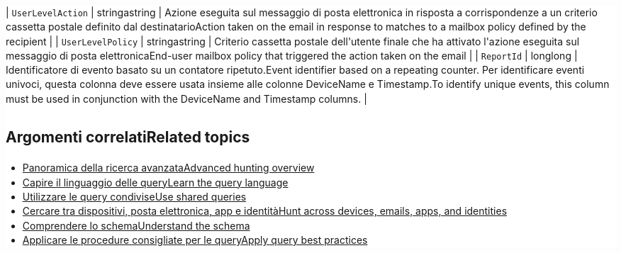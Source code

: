 | `UserLevelAction` | <span data-ttu-id="4220b-178">stringa</span><span class="sxs-lookup"><span data-stu-id="4220b-178">string</span></span> | <span data-ttu-id="4220b-179">Azione eseguita sul messaggio di posta elettronica in risposta a corrispondenze a un criterio cassetta postale definito dal destinatario</span><span class="sxs-lookup"><span data-stu-id="4220b-179">Action taken on the email in response to matches to a mailbox policy defined by the recipient</span></span> |
| `UserLevelPolicy` | <span data-ttu-id="4220b-180">stringa</span><span class="sxs-lookup"><span data-stu-id="4220b-180">string</span></span> | <span data-ttu-id="4220b-181">Criterio cassetta postale dell'utente finale che ha attivato l'azione eseguita sul messaggio di posta elettronica</span><span class="sxs-lookup"><span data-stu-id="4220b-181">End-user mailbox policy that triggered the action taken on the email</span></span> |
| `ReportId` | <span data-ttu-id="4220b-182">long</span><span class="sxs-lookup"><span data-stu-id="4220b-182">long</span></span> | <span data-ttu-id="4220b-183">Identificatore di evento basato su un contatore ripetuto.</span><span class="sxs-lookup"><span data-stu-id="4220b-183">Event identifier based on a repeating counter.</span></span> <span data-ttu-id="4220b-184">Per identificare eventi univoci, questa colonna deve essere usata insieme alle colonne DeviceName e Timestamp.</span><span class="sxs-lookup"><span data-stu-id="4220b-184">To identify unique events, this column must be used in conjunction with the DeviceName and Timestamp columns.</span></span> |

## <a name="related-topics"></a><span data-ttu-id="4220b-185">Argomenti correlati</span><span class="sxs-lookup"><span data-stu-id="4220b-185">Related topics</span></span>

- [<span data-ttu-id="4220b-186">Panoramica della ricerca avanzata</span><span class="sxs-lookup"><span data-stu-id="4220b-186">Advanced hunting overview</span></span>](advanced-hunting-overview.md)
- [<span data-ttu-id="4220b-187">Capire il linguaggio delle query</span><span class="sxs-lookup"><span data-stu-id="4220b-187">Learn the query language</span></span>](advanced-hunting-query-language.md)
- [<span data-ttu-id="4220b-188">Utilizzare le query condivise</span><span class="sxs-lookup"><span data-stu-id="4220b-188">Use shared queries</span></span>](advanced-hunting-shared-queries.md)
- [<span data-ttu-id="4220b-189">Cercare tra dispositivi, posta elettronica, app e identità</span><span class="sxs-lookup"><span data-stu-id="4220b-189">Hunt across devices, emails, apps, and identities</span></span>](advanced-hunting-query-emails-devices.md)
- [<span data-ttu-id="4220b-190">Comprendere lo schema</span><span class="sxs-lookup"><span data-stu-id="4220b-190">Understand the schema</span></span>](advanced-hunting-schema-tables.md)
- [<span data-ttu-id="4220b-191">Applicare le procedure consigliate per le query</span><span class="sxs-lookup"><span data-stu-id="4220b-191">Apply query best practices</span></span>](advanced-hunting-best-practices.md)
